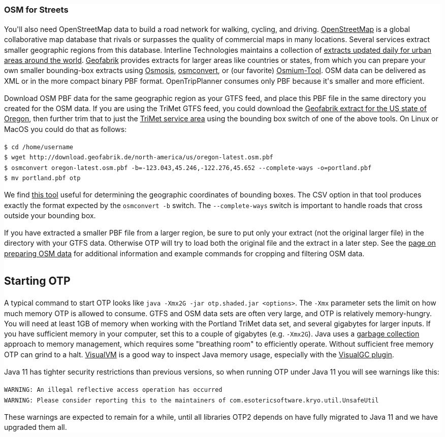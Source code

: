 ### OSM for Streets

You'll also need OpenStreetMap data to build a road network for walking, cycling, and driving. [OpenStreetMap](https://www.openstreetmap.org/) is a global collaborative map database that rivals or surpasses the quality of commercial maps in many locations. Several services extract smaller geographic regions from this database. Interline Technologies maintains a collection of [extracts updated daily for urban areas around the world](https://www.interline.io/osm/extracts/). [Geofabrik](http://download.geofabrik.de/) provides extracts for larger areas like countries or states, from which you can prepare your own smaller bounding-box extracts using [Osmosis](http://wiki.openstreetmap.org/wiki/Osmosis#Extracting_bounding_boxes), [osmconvert](http://wiki.openstreetmap.org/wiki/Osmconvert#Applying_Geographical_Borders), or (our favorite) [Osmium-Tool](https://osmcode.org/osmium-tool/manual.html#creating-geographic-extracts). OSM data can be delivered as XML or in the more compact binary PBF format. OpenTripPlanner consumes only PBF because it's smaller and more efficient.

Download OSM PBF data for the same geographic region as your GTFS feed, and place this PBF file in the same directory you created for the OSM data. If you are using the TriMet GTFS feed, you could download the [Geofabrik extract for the US state of Oregon](http://download.geofabrik.de/north-america/us/oregon.html), then further trim that to just the [TriMet service area](https://trimet.org/pdfs/taxinfo/trimetdistrictboundary.pdf) using the bounding box switch of one of the above tools. On Linux or MacOS you could do that as follows:

    $ cd /home/username
    $ wget http://download.geofabrik.de/north-america/us/oregon-latest.osm.pbf
    $ osmconvert oregon-latest.osm.pbf -b=-123.043,45.246,-122.276,45.652 --complete-ways -o=portland.pbf
    $ mv portland.pbf otp

We find [this tool](https://boundingbox.klokantech.com/) useful for determining the geographic coordinates of bounding boxes. The CSV option in that tool produces exactly the format expected by the `osmconvert -b` switch. The `--complete-ways` switch is important to handle roads that cross outside your bounding box.

If you have extracted a smaller PBF file from a larger region, be sure to put only your extract (not the original larger file) in the directory with your GTFS data. Otherwise OTP will try to load both the original file and the extract in a later step. See the [page on preparing OSM data](Preparing-OSM.md) for additional information and example commands for cropping and filtering OSM data.

## Starting OTP

A typical command to start OTP looks like `java -Xmx2G -jar otp.shaded.jar <options>`. The 
 `-Xmx` parameter sets the limit on how much memory OTP is allowed to consume. GTFS and OSM data sets are often very large, and OTP is relatively memory-hungry. You will need at least 1GB of memory when working with the Portland TriMet data set, and several gigabytes for larger inputs. If you have
 sufficient memory in your computer, set this to a couple of gigabytes (e.g. `-Xmx2G`). Java uses a [garbage collection](https://en.wikipedia.org/wiki/Garbage_collection_(computer_science)) approach to memory management, which requires some "breathing room" to efficiently operate. Without sufficient free memory OTP can grind to a halt. [VisualVM](https://visualvm.github.io) is a good way to inspect Java memory usage, especially with the [VisualGC plugin](https://visualvm.github.io/plugins.html).
 
 Java 11 has tighter security restrictions than previous versions, so when running OTP under Java 11 you will see warnings like this:
 ```
 WARNING: An illegal reflective access operation has occurred
 WARNING: Please consider reporting this to the maintainers of com.esotericsoftware.kryo.util.UnsafeUtil
 ```
 These warnings are expected to remain for a while, until all libraries OTP2 depends on have fully migrated to Java 11 and we have upgraded them all.
